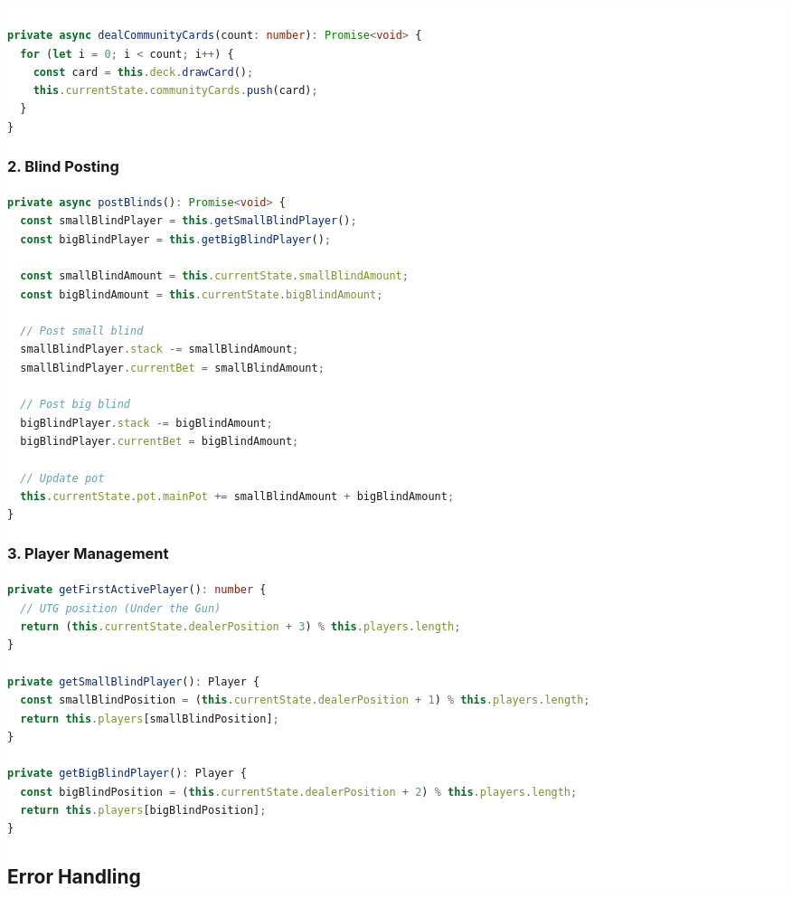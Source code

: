 ```typescript

private async dealCommunityCards(count: number): Promise<void> {
  for (let i = 0; i < count; i++) {
    const card = this.deck.drawCard();
    this.currentState.communityCards.push(card);
  }
}
```

### 2. Blind Posting
```typescript
private async postBlinds(): Promise<void> {
  const smallBlindPlayer = this.getSmallBlindPlayer();
  const bigBlindPlayer = this.getBigBlindPlayer();
  
  const smallBlindAmount = this.currentState.smallBlindAmount;
  const bigBlindAmount = this.currentState.bigBlindAmount;
  
  // Post small blind
  smallBlindPlayer.stack -= smallBlindAmount;
  smallBlindPlayer.currentBet = smallBlindAmount;
  
  // Post big blind
  bigBlindPlayer.stack -= bigBlindAmount;
  bigBlindPlayer.currentBet = bigBlindAmount;
  
  // Update pot
  this.currentState.pot.mainPot += smallBlindAmount + bigBlindAmount;
}
```

### 3. Player Management
```typescript
private getFirstActivePlayer(): number {
  // UTG position (Under the Gun)
  return (this.currentState.dealerPosition + 3) % this.players.length;
}

private getSmallBlindPlayer(): Player {
  const smallBlindPosition = (this.currentState.dealerPosition + 1) % this.players.length;
  return this.players[smallBlindPosition];
}

private getBigBlindPlayer(): Player {
  const bigBlindPosition = (this.currentState.dealerPosition + 2) % this.players.length;
  return this.players[bigBlindPosition];
}
```

## Error Handling

